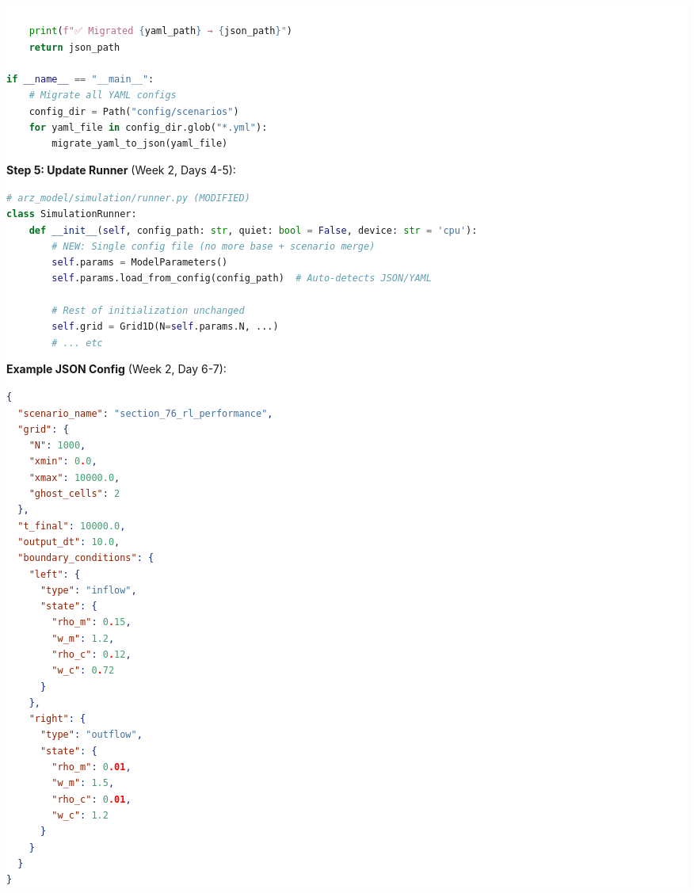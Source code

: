 ```python
    
    print(f"✅ Migrated {yaml_path} → {json_path}")
    return json_path

if __name__ == "__main__":
    # Migrate all YAML configs
    config_dir = Path("config/scenarios")
    for yaml_file in config_dir.glob("*.yml"):
        migrate_yaml_to_json(yaml_file)
```

**Step 5: Update Runner** (Week 2, Days 4-5):
```python
# arz_model/simulation/runner.py (MODIFIED)
class SimulationRunner:
    def __init__(self, config_path: str, quiet: bool = False, device: str = 'cpu'):
        # NEW: Single config file (no more base + scenario merge)
        self.params = ModelParameters()
        self.params.load_from_config(config_path)  # Auto-detects JSON/YAML
        
        # Rest of initialization unchanged
        self.grid = Grid1D(N=self.params.N, ...)
        # ... etc
```

**Example JSON Config** (Week 2, Day 6-7):
```json
{
  "scenario_name": "section_76_rl_performance",
  "grid": {
    "N": 1000,
    "xmin": 0.0,
    "xmax": 10000.0,
    "ghost_cells": 2
  },
  "t_final": 10000.0,
  "output_dt": 10.0,
  "boundary_conditions": {
    "left": {
      "type": "inflow",
      "state": {
        "rho_m": 0.15,
        "w_m": 1.2,
        "rho_c": 0.12,
        "w_c": 0.72
      }
    },
    "right": {
      "type": "outflow",
      "state": {
        "rho_m": 0.01,
        "w_m": 1.5,
        "rho_c": 0.01,
        "w_c": 1.2
      }
    }
  }
}
```
